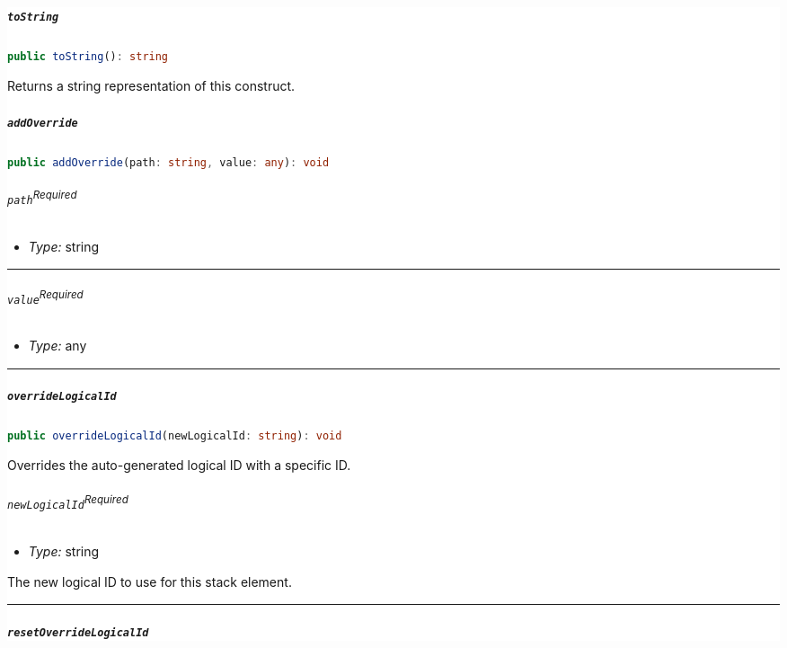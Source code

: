 
##### `toString` <a name="toString" id="@cdktf/provider-ionoscloud.s3BucketCorsConfiguration.S3BucketCorsConfiguration.toString"></a>

```typescript
public toString(): string
```

Returns a string representation of this construct.

##### `addOverride` <a name="addOverride" id="@cdktf/provider-ionoscloud.s3BucketCorsConfiguration.S3BucketCorsConfiguration.addOverride"></a>

```typescript
public addOverride(path: string, value: any): void
```

###### `path`<sup>Required</sup> <a name="path" id="@cdktf/provider-ionoscloud.s3BucketCorsConfiguration.S3BucketCorsConfiguration.addOverride.parameter.path"></a>

- *Type:* string

---

###### `value`<sup>Required</sup> <a name="value" id="@cdktf/provider-ionoscloud.s3BucketCorsConfiguration.S3BucketCorsConfiguration.addOverride.parameter.value"></a>

- *Type:* any

---

##### `overrideLogicalId` <a name="overrideLogicalId" id="@cdktf/provider-ionoscloud.s3BucketCorsConfiguration.S3BucketCorsConfiguration.overrideLogicalId"></a>

```typescript
public overrideLogicalId(newLogicalId: string): void
```

Overrides the auto-generated logical ID with a specific ID.

###### `newLogicalId`<sup>Required</sup> <a name="newLogicalId" id="@cdktf/provider-ionoscloud.s3BucketCorsConfiguration.S3BucketCorsConfiguration.overrideLogicalId.parameter.newLogicalId"></a>

- *Type:* string

The new logical ID to use for this stack element.

---

##### `resetOverrideLogicalId` <a name="resetOverrideLogicalId" id="@cdktf/provider-ionoscloud.s3BucketCorsConfiguration.S3BucketCorsConfiguration.resetOverrideLogicalId"></a>
